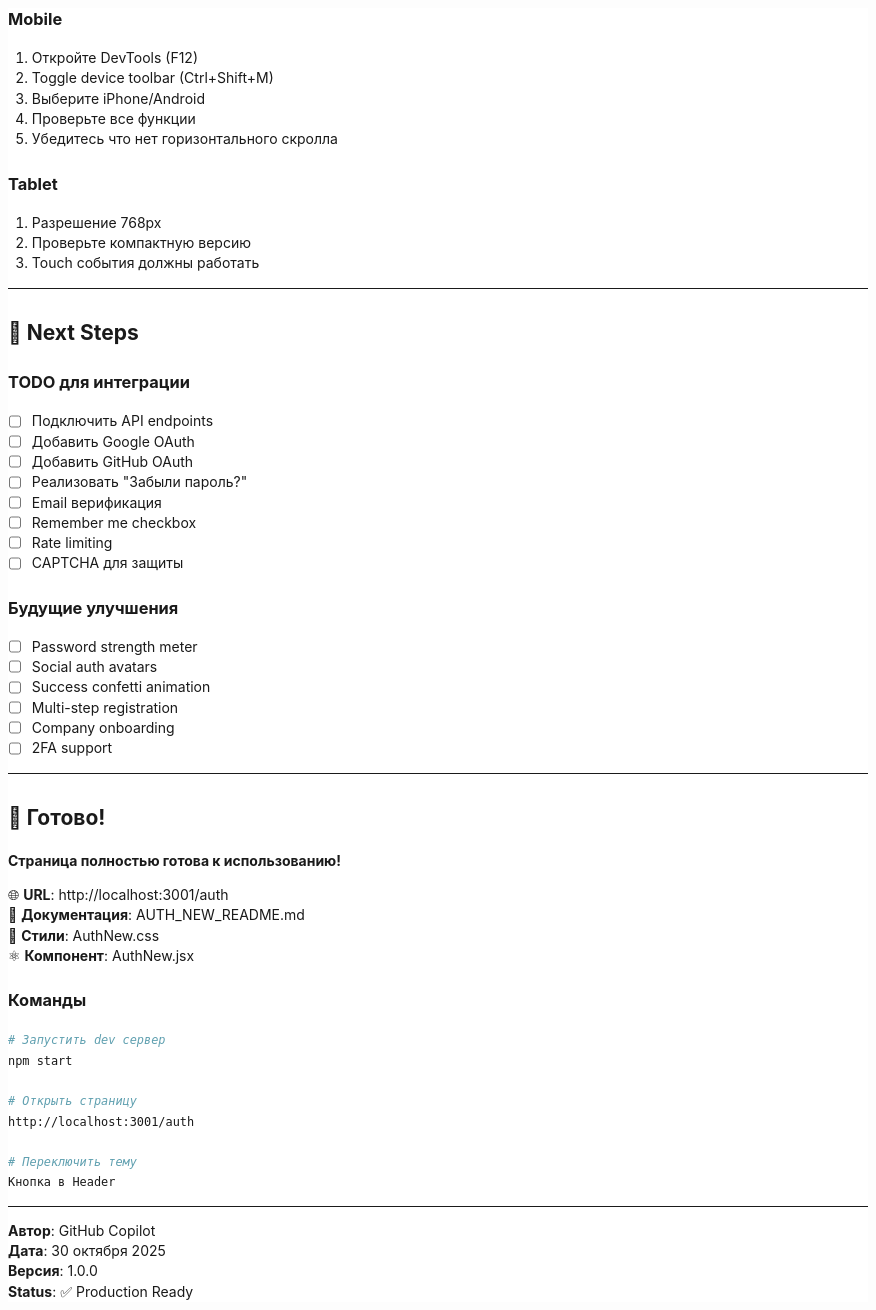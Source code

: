 ### Mobile
1. Откройте DevTools (F12)
2. Toggle device toolbar (Ctrl+Shift+M)
3. Выберите iPhone/Android
4. Проверьте все функции
5. Убедитесь что нет горизонтального скролла

### Tablet
1. Разрешение 768px
2. Проверьте компактную версию
3. Touch события должны работать

---

## 🎯 Next Steps

### TODO для интеграции
- [ ] Подключить API endpoints
- [ ] Добавить Google OAuth
- [ ] Добавить GitHub OAuth
- [ ] Реализовать "Забыли пароль?"
- [ ] Email верификация
- [ ] Remember me checkbox
- [ ] Rate limiting
- [ ] CAPTCHA для защиты

### Будущие улучшения
- [ ] Password strength meter
- [ ] Social auth avatars
- [ ] Success confetti animation
- [ ] Multi-step registration
- [ ] Company onboarding
- [ ] 2FA support

---

## 🎉 Готово!

**Страница полностью готова к использованию!**

🌐 **URL**: http://localhost:3001/auth  
📖 **Документация**: AUTH_NEW_README.md  
🎨 **Стили**: AuthNew.css  
⚛️ **Компонент**: AuthNew.jsx

### Команды
```bash
# Запустить dev сервер
npm start

# Открыть страницу
http://localhost:3001/auth

# Переключить тему
Кнопка в Header
```

---

**Автор**: GitHub Copilot  
**Дата**: 30 октября 2025  
**Версия**: 1.0.0  
**Status**: ✅ Production Ready
